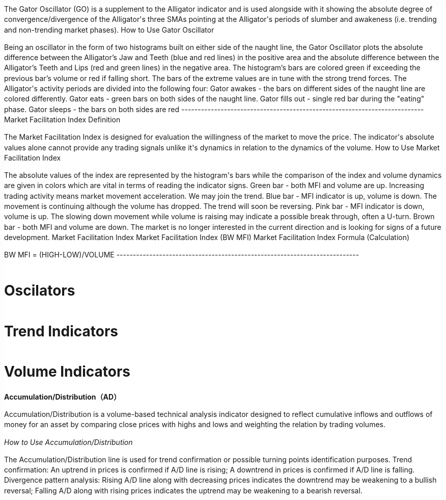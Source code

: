 The Gator Oscillator (GO) is a supplement to the Alligator indicator and is used alongside with it showing the absolute degree of convergence/divergence of the Alligator's three SMAs pointing at the Alligator's periods of slumber and awakeness (i.e. trending and non-trending market phases). How to Use Gator Oscillator

Being an oscillator in the form of two histograms built on either side of the naught line, the Gator Oscillator plots the absolute difference between the Alligator’s Jaw and Teeth (blue and red lines) in the positive area and the absolute difference between the Alligator’s Teeth and Lips (red and green lines) in the negative area. The histogram’s bars are colored green if exceeding the previous bar’s volume or red if falling short. The bars of the extreme values are in tune with the strong trend forces. The Alligator's activity periods are divided into the following four: Gator awakes - the bars on different sides of the naught line are colored differently. Gator eats - green bars on both sides of the naught line. Gator fills out - single red bar during the "eating" phase. Gator sleeps - the bars on both sides are red -------------------------------------------------------------------------- Market Facilitation Index Definition

The Market Facilitation Index is designed for evaluation the willingness of the market to move the price. The indicator's absolute values alone cannot provide any trading signals unlike it's dynamics in relation to the dynamics of the volume. How to Use Market Facilitation Index

The absolute values of the index are represented by the histogram's bars while the comparison of the index and volume dynamics are given in colors which are vital in terms of reading the indicator signs. Green bar - both MFI and volume are up. Increasing trading activity means market movement acceleration. We may join the trend. Blue bar - MFI indicator is up, volume is down. The movement is continuing although the volume has dropped. The trend will soon be reversing. Pink bar - MFI indicator is down, volume is up. The slowing down movement while volume is raising may indicate a possible break through, often a U-turn. Brown bar - both MFI and volume are down. The market is no longer interested in the current direction and is looking for signs of a future development. Market Facilitation Index Market Facilitation Index (BW MFI) Market Facilitation Index Formula (Calculation)

BW MFI = (HIGH-LOW)/VOLUME --------------------------------------------------------------------------

# Oscilators

# Trend Indicators

# Volume Indicators

**Accumulation/Distribution（AD）**

Accumulation/Distribution is a volume-based technical analysis indicator designed to reflect cumulative inflows and outflows of money for an asset by comparing close prices with highs and lows and weighting the relation by trading volumes.

_How to Use Accumulation/Distribution_

The Accumulation/Distribution line is used for trend confirmation or possible turning points identification purposes. Trend confirmation: An uptrend in prices is confirmed if A/D line is rising; A downtrend in prices is confirmed if A/D line is falling. Divergence pattern analysis: Rising A/D line along with decreasing prices indicates the downtrend may be weakening to a bullish reversal; Falling A/D along with rising prices indicates the uptrend may be weakening to a bearish reversal.
